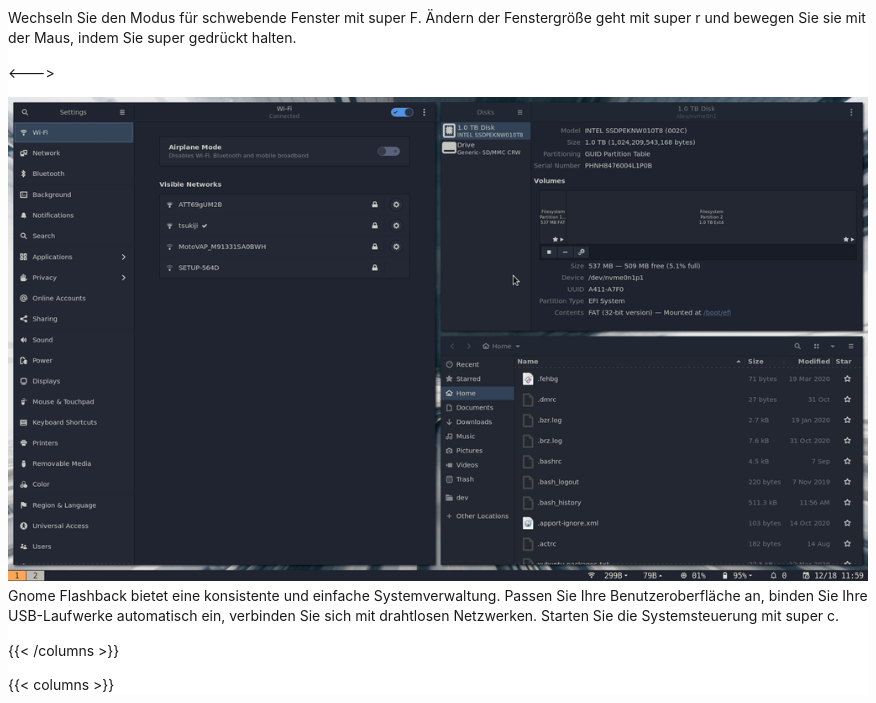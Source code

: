 Wechseln Sie den Modus für schwebende Fenster mit <span class="text-nowrap"><span class="badge badge-warning">super</span> <span class="badge badge-warning">F</span></span>.
Ändern der Fenstergröße geht mit <span class="text-nowrap"><span class="badge badge-warning">super</span> <span class="badge badge-warning">r</span></span> und bewegen Sie sie mit der Maus, indem Sie <span class="badge badge-warning">super</span> gedrückt halten.

<--->

![](/regolith-gnome-flashback.png)
Gnome Flashback bietet eine konsistente und einfache Systemverwaltung. Passen Sie Ihre Benutzeroberfläche an, binden Sie Ihre USB-Laufwerke automatisch ein, verbinden Sie sich mit drahtlosen Netzwerken. Starten Sie die Systemsteuerung mit <span class="text-nowrap"><span class="badge badge-warning">super</span> <span class="badge badge-warning">c</span></span>.

{{< /columns >}}

{{< columns >}}
